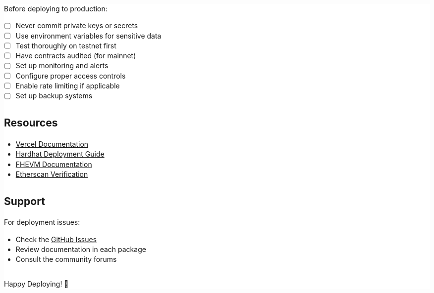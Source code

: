 Before deploying to production:

- [ ] Never commit private keys or secrets
- [ ] Use environment variables for sensitive data
- [ ] Test thoroughly on testnet first
- [ ] Have contracts audited (for mainnet)
- [ ] Set up monitoring and alerts
- [ ] Configure proper access controls
- [ ] Enable rate limiting if applicable
- [ ] Set up backup systems

## Resources

- [Vercel Documentation](https://vercel.com/docs)
- [Hardhat Deployment Guide](https://hardhat.org/guides/deploying.html)
- [FHEVM Documentation](https://docs.fhevm.io)
- [Etherscan Verification](https://docs.etherscan.io/tutorials/verifying-contracts)

## Support

For deployment issues:
- Check the [GitHub Issues](https://github.com/your-org/fhevm-sdk/issues)
- Review documentation in each package
- Consult the community forums

---

Happy Deploying! 🚀
